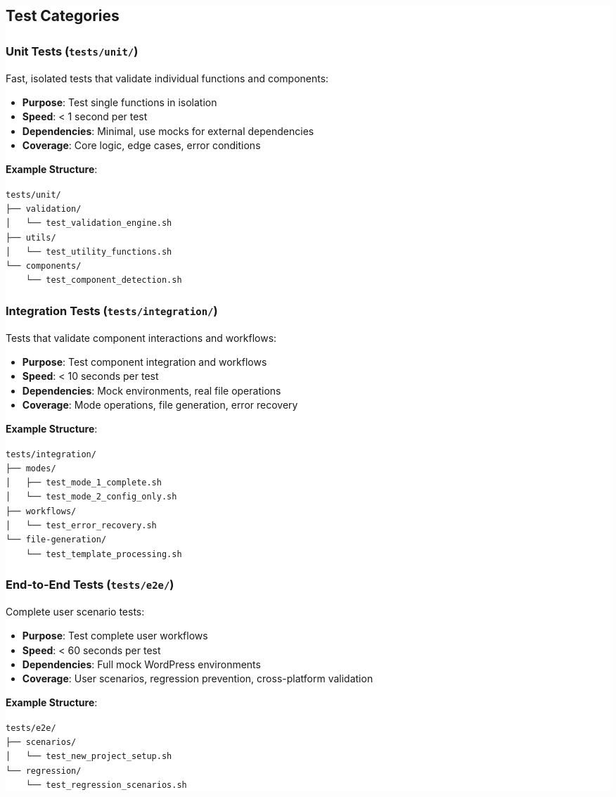 ## Test Categories

### Unit Tests (`tests/unit/`)

Fast, isolated tests that validate individual functions and components:

- **Purpose**: Test single functions in isolation
- **Speed**: < 1 second per test
- **Dependencies**: Minimal, use mocks for external dependencies
- **Coverage**: Core logic, edge cases, error conditions

**Example Structure**:
```bash
tests/unit/
├── validation/
│   └── test_validation_engine.sh
├── utils/
│   └── test_utility_functions.sh
└── components/
    └── test_component_detection.sh
```

### Integration Tests (`tests/integration/`)

Tests that validate component interactions and workflows:

- **Purpose**: Test component integration and workflows
- **Speed**: < 10 seconds per test
- **Dependencies**: Mock environments, real file operations
- **Coverage**: Mode operations, file generation, error recovery

**Example Structure**:
```bash
tests/integration/
├── modes/
│   ├── test_mode_1_complete.sh
│   └── test_mode_2_config_only.sh
├── workflows/
│   └── test_error_recovery.sh
└── file-generation/
    └── test_template_processing.sh
```

### End-to-End Tests (`tests/e2e/`)

Complete user scenario tests:

- **Purpose**: Test complete user workflows
- **Speed**: < 60 seconds per test
- **Dependencies**: Full mock WordPress environments
- **Coverage**: User scenarios, regression prevention, cross-platform validation

**Example Structure**:
```bash
tests/e2e/
├── scenarios/
│   └── test_new_project_setup.sh
└── regression/
    └── test_regression_scenarios.sh
```
